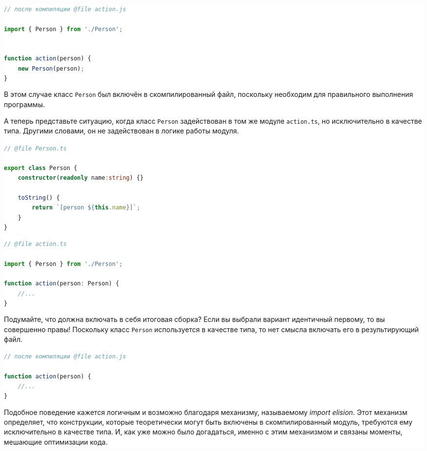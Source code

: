 `````js
// после компиляции @file action.js

import { Person } from './Person';


function action(person) {
    new Person(person);
}

`````

В этом случае класс `Person` был включён в скомпилированный файл, поскольку необходим для правильного выполнения программы.

А теперь представьте ситуацию, когда класс `Person` задействован в том же модуле `action.ts`, но исключительно в качестве типа. Другими словами, он не задействован в логике работы модуля.

`````ts
// @file Person.ts

export class Person {
    constructor(readonly name:string) {}

    toString() {
        return `[person ${this.name}]`;
    }
}
`````

`````ts
// @file action.ts

import { Person } from './Person';

function action(person: Person) {
    //...
}
`````

Подумайте, что должна включать в себя итоговая сборка? Если вы выбрали вариант идентичный первому, то вы совершенно правы! Поскольку класс `Person` используется в качестве типа, то нет смысла включать его в результирующий файл.

`````js
// после компиляции @file action.js

function action(person) {
    //...
}
`````

Подобное поведение кажется логичным и возможно благодаря механизму, называемому _import elision_. Этот механизм определяет, что конструкции, которые теоретически могут быть включены в скомпилированный модуль, требуются ему исключительно в качестве типа. И, как уже можно было догадаться, именно с этим механизмом и связаны моменты, мешающие оптимизации кода.
